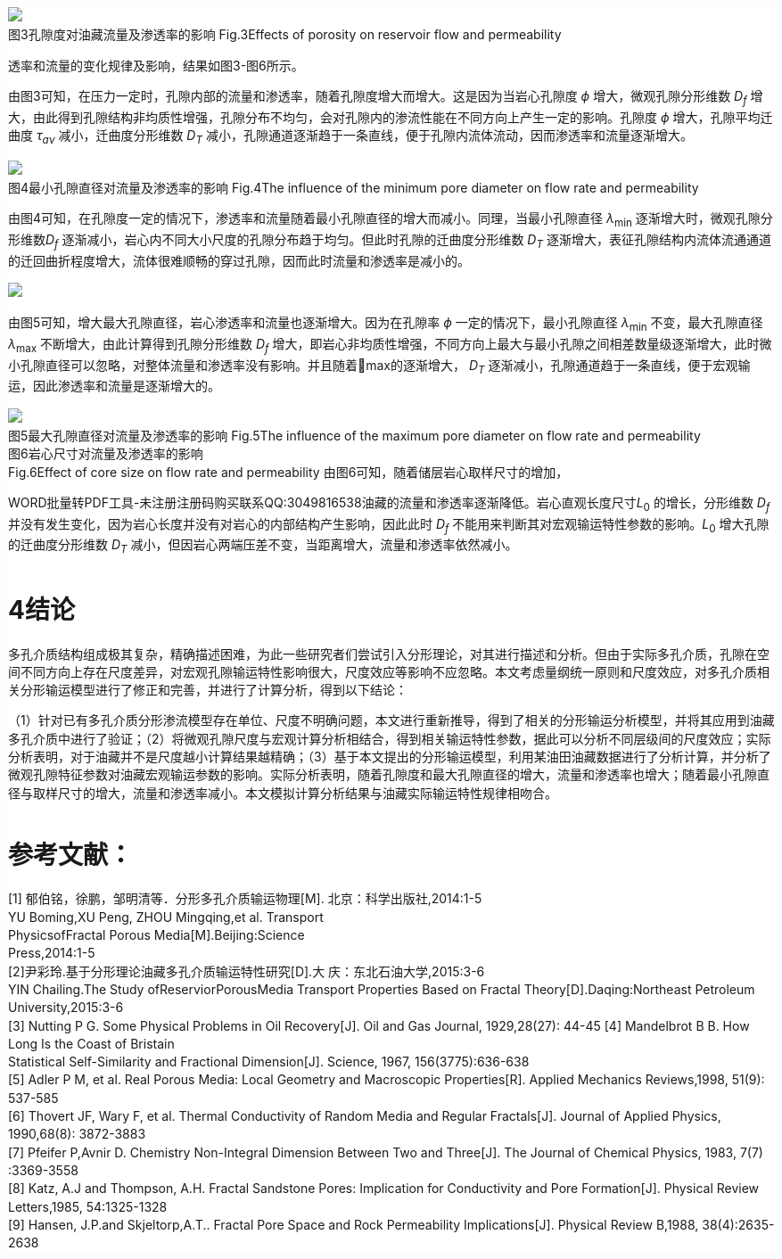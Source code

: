 ![](images/74e13ff5e1f30b68d2759bca6bedaa03f2187938a384fe90acceeb7018a65e49.jpg)  
图3孔隙度对油藏流量及渗透率的影响 Fig.3Effects of porosity on reservoir flow and permeability

透率和流量的变化规律及影响，结果如图3-图6所示。

由图3可知，在压力一定时，孔隙内部的流量和渗透率，随着孔隙度增大而增大。这是因为当岩心孔隙度 $\phi$ 增大，微观孔隙分形维数 $D _ { f }$ 增大，由此得到孔隙结构非均质性增强，孔隙分布不均匀，会对孔隙内的渗流性能在不同方向上产生一定的影响。孔隙度 $\phi$ 增大，孔隙平均迁曲度 $\tau _ { a \nu }$ 减小，迁曲度分形维数 $D _ { T }$ 减小，孔隙通道逐渐趋于一条直线，便于孔隙内流体流动，因而渗透率和流量逐渐增大。

![](images/22879a7fd5ee4ababfef9fff6634b6b577422c8615038b7f529ddb2200ab8a6a.jpg)  
图4最小孔隙直径对流量及渗透率的影响 Fig.4The influence of the minimum pore diameter on flow rate and permeability

由图4可知，在孔隙度一定的情况下，渗透率和流量随着最小孔隙直径的增大而减小。同理，当最小孔隙直径 $\lambda _ { \operatorname* { m i n } }$ 逐渐增大时，微观孔隙分形维数$D _ { f }$ 逐渐减小，岩心内不同大小尺度的孔隙分布趋于均匀。但此时孔隙的迁曲度分形维数 $D _ { T }$ 逐渐增大，表征孔隙结构内流体流通通道的迁回曲折程度增大，流体很难顺畅的穿过孔隙，因而此时流量和渗透率是减小的。

![](images/e8dd36a26f92ab6612e72a66e7a0eb53541b36d14ed882c988efa24f34e41b02.jpg)

由图5可知，增大最大孔隙直径，岩心渗透率和流量也逐渐增大。因为在孔隙率 $\phi$ 一定的情况下，最小孔隙直径 $\lambda _ { \operatorname* { m i n } }$ 不变，最大孔隙直径 $\lambda _ { \operatorname* { m a x } }$ 不断增大，由此计算得到孔隙分形维数 $D _ { f }$ 增大，即岩心非均质性增强，不同方向上最大与最小孔隙之间相差数量级逐渐增大，此时微小孔隙直径可以忽略，对整体流量和渗透率没有影响。并且随着max的逐渐增大， $D _ { T }$ 逐渐减小，孔隙通道趋于一条直线，便于宏观输运，因此渗透率和流量是逐渐增大的。

![](images/db76b6b04ea4d83937b4d59fbb314cfb362003554aaea032b0fb809eee4bda25.jpg)  
图5最大孔隙直径对流量及渗透率的影响 Fig.5The influence of the maximum pore diameter on flow rate and permeability   
图6岩心尺寸对流量及渗透率的影响  
Fig.6Effect of core size on flow rate and permeability 由图6可知，随着储层岩心取样尺寸的增加，

WORD批量转PDF工具-未注册注册码购买联系QQ:3049816538油藏的流量和渗透率逐渐降低。岩心直观长度尺寸$L _ { 0 }$ 的增长，分形维数 $D _ { f }$ 并没有发生变化，因为岩心长度并没有对岩心的内部结构产生影响，因此此时 $D _ { f }$ 不能用来判断其对宏观输运特性参数的影响。$L _ { 0 }$ 增大孔隙的迁曲度分形维数 $D _ { T }$ 减小，但因岩心两端压差不变，当距离增大，流量和渗透率依然减小。

# 4结论

多孔介质结构组成极其复杂，精确描述困难，为此一些研究者们尝试引入分形理论，对其进行描述和分析。但由于实际多孔介质，孔隙在空间不同方向上存在尺度差异，对宏观孔隙输运特性影响很大，尺度效应等影响不应忽略。本文考虑量纲统一原则和尺度效应，对多孔介质相关分形输运模型进行了修正和完善，并进行了计算分析，得到以下结论：

（1）针对已有多孔介质分形渗流模型存在单位、尺度不明确问题，本文进行重新推导，得到了相关的分形输运分析模型，并将其应用到油藏多孔介质中进行了验证；（2）将微观孔隙尺度与宏观计算分析相结合，得到相关输运特性参数，据此可以分析不同层级间的尺度效应；实际分析表明，对于油藏并不是尺度越小计算结果越精确；（3）基于本文提出的分形输运模型，利用某油田油藏数据进行了分析计算，并分析了微观孔隙特征参数对油藏宏观输运参数的影响。实际分析表明，随着孔隙度和最大孔隙直径的增大，流量和渗透率也增大；随着最小孔隙直径与取样尺寸的增大，流量和渗透率减小。本文模拟计算分析结果与油藏实际输运特性规律相吻合。

# 参考文献：

[1] 郁伯铭，徐鹏，邹明清等．分形多孔介质输运物理[M]. 北京：科学出版社,2014:1-5   
YU Boming,XU Peng, ZHOU Mingqing,et al. Transport   
PhysicsofFractal Porous Media[M].Beijing:Science   
Press,2014:1-5   
[2]尹彩玲.基于分形理论油藏多孔介质输运特性研究[D].大 庆：东北石油大学,2015:3-6   
YIN Chailing.The Study ofReserviorPorousMedia Transport Properties Based on Fractal Theory[D].Daqing:Northeast Petroleum University,2015:3-6   
[3] Nutting P G. Some Physical Problems in Oil Recovery[J]. Oil and Gas Journal, 1929,28(27): 44-45 [4] Mandelbrot B B. How Long Is the Coast of Bristain   
Statistical Self-Similarity and Fractional Dimension[J]. Science, 1967, 156(3775):636-638   
[5] Adler P M, et al. Real Porous Media: Local Geometry and Macroscopic Properties[R]. Applied Mechanics Reviews,1998, 51(9): 537-585   
[6] Thovert JF, Wary F, et al. Thermal Conductivity of Random Media and Regular Fractals[J]. Journal of Applied Physics, 1990,68(8): 3872-3883   
[7] Pfeifer P,Avnir D. Chemistry Non-Integral Dimension Between Two and Three[J]. The Journal of Chemical Physics, 1983, 7(7) :3369-3558   
[8] Katz, A.J and Thompson, A.H. Fractal Sandstone Pores: Implication for Conductivity and Pore Formation[J]. Physical Review Letters,1985, 54:1325-1328   
[9] Hansen, J.P.and Skjeltorp,A.T.. Fractal Pore Space and Rock Permeability Implications[J]. Physical Review B,1988, 38(4):2635-2638   